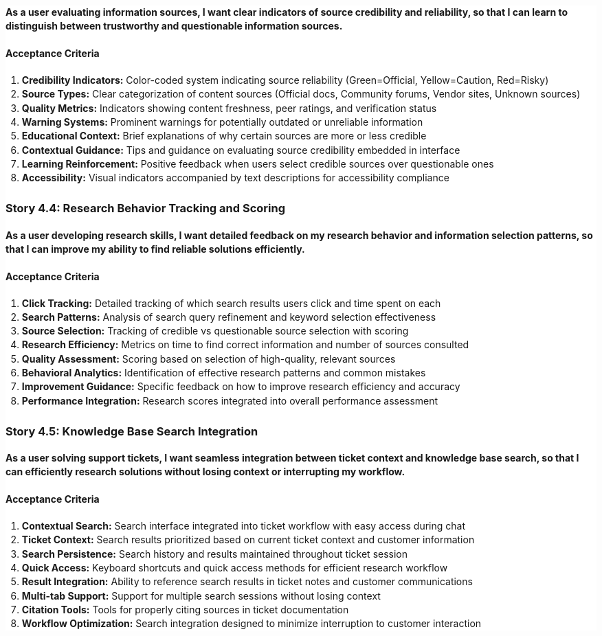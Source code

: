 **As a user evaluating information sources, I want clear indicators of source credibility and reliability, so that I can learn to distinguish between trustworthy and questionable information sources.**

#### Acceptance Criteria

1. **Credibility Indicators:** Color-coded system indicating source reliability (Green=Official, Yellow=Caution, Red=Risky)
2. **Source Types:** Clear categorization of content sources (Official docs, Community forums, Vendor sites, Unknown sources)
3. **Quality Metrics:** Indicators showing content freshness, peer ratings, and verification status
4. **Warning Systems:** Prominent warnings for potentially outdated or unreliable information
5. **Educational Context:** Brief explanations of why certain sources are more or less credible
6. **Contextual Guidance:** Tips and guidance on evaluating source credibility embedded in interface
7. **Learning Reinforcement:** Positive feedback when users select credible sources over questionable ones
8. **Accessibility:** Visual indicators accompanied by text descriptions for accessibility compliance

### Story 4.4: Research Behavior Tracking and Scoring

**As a user developing research skills, I want detailed feedback on my research behavior and information selection patterns, so that I can improve my ability to find reliable solutions efficiently.**

#### Acceptance Criteria

1. **Click Tracking:** Detailed tracking of which search results users click and time spent on each
2. **Search Patterns:** Analysis of search query refinement and keyword selection effectiveness
3. **Source Selection:** Tracking of credible vs questionable source selection with scoring
4. **Research Efficiency:** Metrics on time to find correct information and number of sources consulted
5. **Quality Assessment:** Scoring based on selection of high-quality, relevant sources
6. **Behavioral Analytics:** Identification of effective research patterns and common mistakes
7. **Improvement Guidance:** Specific feedback on how to improve research efficiency and accuracy
8. **Performance Integration:** Research scores integrated into overall performance assessment

### Story 4.5: Knowledge Base Search Integration

**As a user solving support tickets, I want seamless integration between ticket context and knowledge base search, so that I can efficiently research solutions without losing context or interrupting my workflow.**

#### Acceptance Criteria

1. **Contextual Search:** Search interface integrated into ticket workflow with easy access during chat
2. **Ticket Context:** Search results prioritized based on current ticket context and customer information
3. **Search Persistence:** Search history and results maintained throughout ticket session
4. **Quick Access:** Keyboard shortcuts and quick access methods for efficient research workflow
5. **Result Integration:** Ability to reference search results in ticket notes and customer communications
6. **Multi-tab Support:** Support for multiple search sessions without losing context
7. **Citation Tools:** Tools for properly citing sources in ticket documentation
8. **Workflow Optimization:** Search integration designed to minimize interruption to customer interaction
